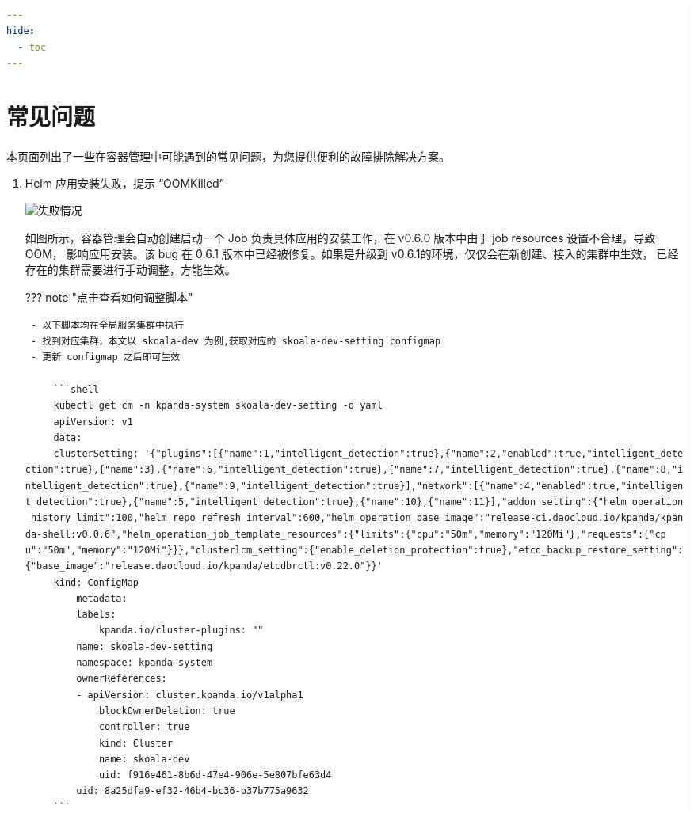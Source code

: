 ```yaml
---
hide:
  - toc
---
```


# 常见问题

本页面列出了一些在容器管理中可能遇到的常见问题，为您提供便利的故障排除解决方案。

1. Helm 应用安装失败，提示 “OOMKilled”

    ![失败情况](https://docs.daocloud.io/daocloud-docs-images/docs/zh/docs/kpanda/images/faq1.png)

    如图所示，容器管理会自动创建启动一个 Job 负责具体应用的安装工作，在 v0.6.0 版本中由于 job resources 设置不合理，导致 OOM，
    影响应用安装。该 bug 在 0.6.1 版本中已经被修复。如果是升级到 v0.6.1的环境，仅仅会在新创建、接入的集群中生效，
    已经存在的集群需要进行手动调整，方能生效。

    ??? note "点击查看如何调整脚本"

        - 以下脚本均在全局服务集群中执行
        - 找到对应集群，本文以 skoala-dev 为例,获取对应的 skoala-dev-setting configmap
        - 更新 configmap 之后即可生效

            ```shell
            kubectl get cm -n kpanda-system skoala-dev-setting -o yaml
            apiVersion: v1
            data:
            clusterSetting: '{"plugins":[{"name":1,"intelligent_detection":true},{"name":2,"enabled":true,"intelligent_detection":true},{"name":3},{"name":6,"intelligent_detection":true},{"name":7,"intelligent_detection":true},{"name":8,"intelligent_detection":true},{"name":9,"intelligent_detection":true}],"network":[{"name":4,"enabled":true,"intelligent_detection":true},{"name":5,"intelligent_detection":true},{"name":10},{"name":11}],"addon_setting":{"helm_operation_history_limit":100,"helm_repo_refresh_interval":600,"helm_operation_base_image":"release-ci.daocloud.io/kpanda/kpanda-shell:v0.0.6","helm_operation_job_template_resources":{"limits":{"cpu":"50m","memory":"120Mi"},"requests":{"cpu":"50m","memory":"120Mi"}}},"clusterlcm_setting":{"enable_deletion_protection":true},"etcd_backup_restore_setting":{"base_image":"release.daocloud.io/kpanda/etcdbrctl:v0.22.0"}}'
            kind: ConfigMap
                metadata:
                labels:
                    kpanda.io/cluster-plugins: ""
                name: skoala-dev-setting
                namespace: kpanda-system
                ownerReferences:
                - apiVersion: cluster.kpanda.io/v1alpha1
                    blockOwnerDeletion: true
                    controller: true
                    kind: Cluster
                    name: skoala-dev
                    uid: f916e461-8b6d-47e4-906e-5e807bfe63d4
                uid: 8a25dfa9-ef32-46b4-bc36-b37b775a9632
            ```

